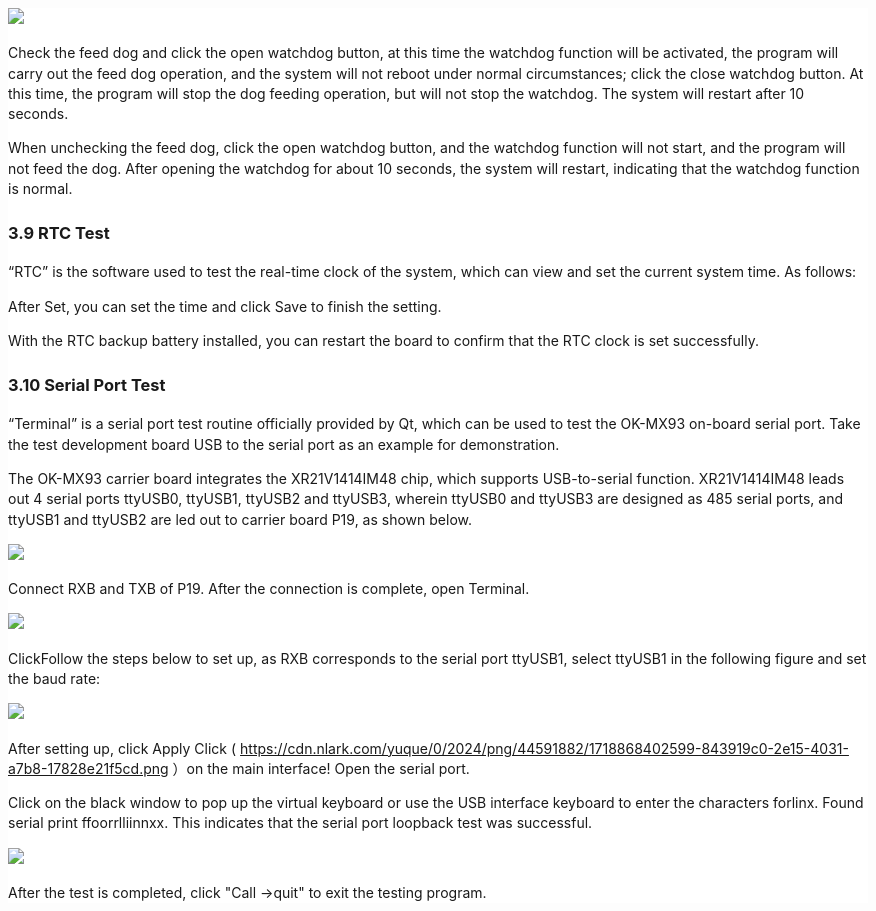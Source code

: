 ![](https://cdn.nlark.com/yuque/0/2024/png/44591882/1718868400567-9509a9ab-6fe9-4c35-8948-c053f2023e75.png)

Check the feed dog and click the open watchdog button, at this time the watchdog function will be activated, the program will carry out the feed dog operation, and the system will not reboot under normal circumstances; click the close watchdog button. At this time, the program will stop the dog feeding operation, but will not stop the watchdog. The system will restart after 10 seconds.

When unchecking the feed dog, click the open watchdog button, and the watchdog function will not start, and the program will not feed the dog. After opening the watchdog for about 10 seconds, the system will restart, indicating that the watchdog function is normal.

### 3.9 RTC Test

“RTC” is the software used to test the real-time clock of the system, which can view and set the current system time. As follows:

After Set, you can set the time and click Save to finish the setting.

With the RTC backup battery installed, you can restart the board to confirm that the RTC clock is set successfully.

### 3.10 Serial Port Test

“Terminal” is a serial port test routine officially provided by Qt, which can be used to test the OK-MX93 on-board serial port. Take the test development board USB to the serial port as an example for demonstration.

The OK-MX93 carrier board integrates the XR21V1414IM48 chip, which supports USB-to-serial function. XR21V1414IM48 leads out 4 serial ports ttyUSB0, ttyUSB1, ttyUSB2 and ttyUSB3, wherein ttyUSB0 and ttyUSB3 are designed as 485 serial ports, and ttyUSB1 and ttyUSB2 are led out to carrier board P19, as shown below.

![](https://cdn.nlark.com/yuque/0/2024/png/44591882/1718868401660-81a767c7-d835-425c-9191-7ee237b351d4.png)

Connect RXB and TXB of P19. After the connection is complete, open Terminal.

![](https://cdn.nlark.com/yuque/0/2024/png/44591882/1718868401885-e20a88d2-00a2-4b50-ab69-7a75195bbd0c.png)

Click[](https://cdn.nlark.com/yuque/0/2024/png/44591882/1718868402126-20458398-477f-417e-b732-5a12a75ef0d6.png)Follow the steps below to set up, as RXB corresponds to the serial port ttyUSB1, select ttyUSB1 in the following figure and set the baud rate:

![](https://cdn.nlark.com/yuque/0/2024/png/44591882/1718868402393-ec96c046-2913-4e1b-95bc-0bc94069accf.png)

After setting up, click Apply
Click ( https://cdn.nlark.com/yuque/0/2024/png/44591882/1718868402599-843919c0-2e15-4031-a7b8-17828e21f5cd.png ）on the main interface! Open the serial port.

Click on the black window to pop up the virtual keyboard or use the USB interface keyboard to enter the characters forlinx. Found serial print ffoorrlliinnxx. This indicates that the serial port loopback test was successful.

![](https://cdn.nlark.com/yuque/0/2024/png/44591882/1718868402807-8f987911-99cd-4b3f-82ea-bf557efcb56d.png)

After the test is completed, click "Call ->quit" to exit the testing program.

